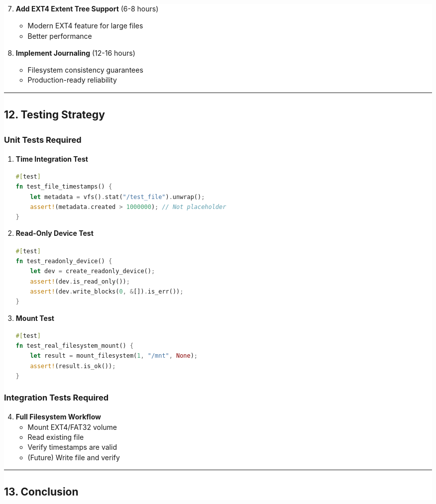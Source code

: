 7. **Add EXT4 Extent Tree Support** (6-8 hours)
   - Modern EXT4 feature for large files
   - Better performance

8. **Implement Journaling** (12-16 hours)
   - Filesystem consistency guarantees
   - Production-ready reliability

---

## 12. Testing Strategy

### Unit Tests Required

1. **Time Integration Test**
   ```rust
   #[test]
   fn test_file_timestamps() {
       let metadata = vfs().stat("/test_file").unwrap();
       assert!(metadata.created > 1000000); // Not placeholder
   }
   ```

2. **Read-Only Device Test**
   ```rust
   #[test]
   fn test_readonly_device() {
       let dev = create_readonly_device();
       assert!(dev.is_read_only());
       assert!(dev.write_blocks(0, &[]).is_err());
   }
   ```

3. **Mount Test**
   ```rust
   #[test]
   fn test_real_filesystem_mount() {
       let result = mount_filesystem(1, "/mnt", None);
       assert!(result.is_ok());
   }
   ```

### Integration Tests Required

4. **Full Filesystem Workflow**
   - Mount EXT4/FAT32 volume
   - Read existing file
   - Verify timestamps are valid
   - (Future) Write file and verify

---

## 13. Conclusion
